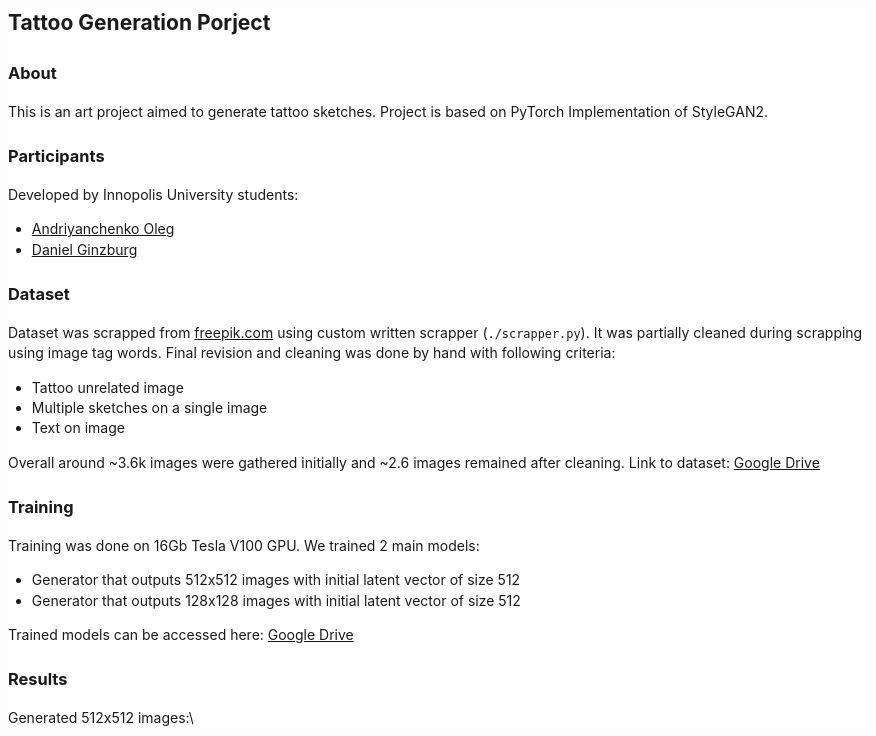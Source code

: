 ## Tattoo Generation Porject
### About
This is an art project aimed to generate tattoo sketches. Project is based on PyTorch Implementation of StyleGAN2.

### Participants
Developed by Innopolis University students:
* [Andriyanchenko Oleg](https://github.com/andoleg)
* [Daniel Ginzburg](https://github.com/thedownhill)

### Dataset
Dataset was scrapped from [freepik.com](freepik.com) using custom written scrapper (`./scrapper.py`). It was partially cleaned during scrapping using image tag words. Final revision and cleaning was done by hand with following criteria:
* Tattoo unrelated image
* Multiple sketches on a single image
* Text on image

Overall around ~3.6k images were gathered initially and ~2.6 images remained after cleaning.
Link to dataset: [Google Drive](https://drive.google.com/file/d/1Dxv_ZZyilD7zeSHe0zFHdoIoWdogSRd-/view?usp=sharing)

### Training
Training was done on 16Gb Tesla V100 GPU. We trained 2 main models:
* Generator that outputs 512x512 images with initial latent vector of size 512
* Generator that outputs 128x128 images with initial latent vector of size 512

Trained models can be accessed here: [Google Drive](https://drive.google.com/file/d/1mbbjVw6uoSQI_8aIVZBOi6pi38QPRySt/view?usp=sharing)

### Results
Generated 512x512 images:\